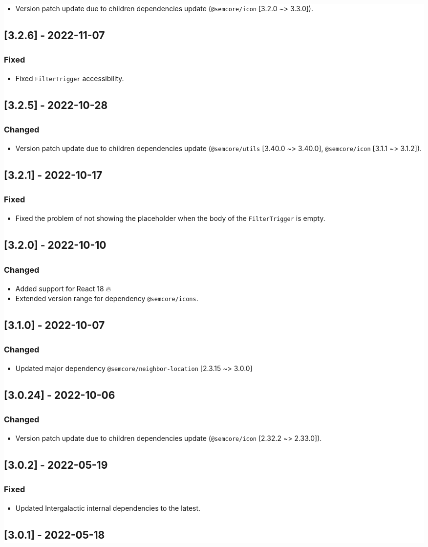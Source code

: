 - Version patch update due to children dependencies update (`@semcore/icon` [3.2.0 ~> 3.3.0]).

## [3.2.6] - 2022-11-07

### Fixed

- Fixed `FilterTrigger` accessibility.

## [3.2.5] - 2022-10-28

### Changed

- Version patch update due to children dependencies update (`@semcore/utils` [3.40.0 ~> 3.40.0], `@semcore/icon` [3.1.1 ~> 3.1.2]).

## [3.2.1] - 2022-10-17

### Fixed

- Fixed the problem of not showing the placeholder when the body of the `FilterTrigger` is empty.

## [3.2.0] - 2022-10-10

### Changed

- Added support for React 18 🔥
- Extended version range for dependency `@semcore/icons`.

## [3.1.0] - 2022-10-07

### Changed

- Updated major dependency `@semcore/neighbor-location` [2.3.15 ~> 3.0.0]

## [3.0.24] - 2022-10-06

### Changed

- Version patch update due to children dependencies update (`@semcore/icon` [2.32.2 ~> 2.33.0]).

## [3.0.2] - 2022-05-19

### Fixed

- Updated Intergalactic internal dependencies to the latest.

## [3.0.1] - 2022-05-18
